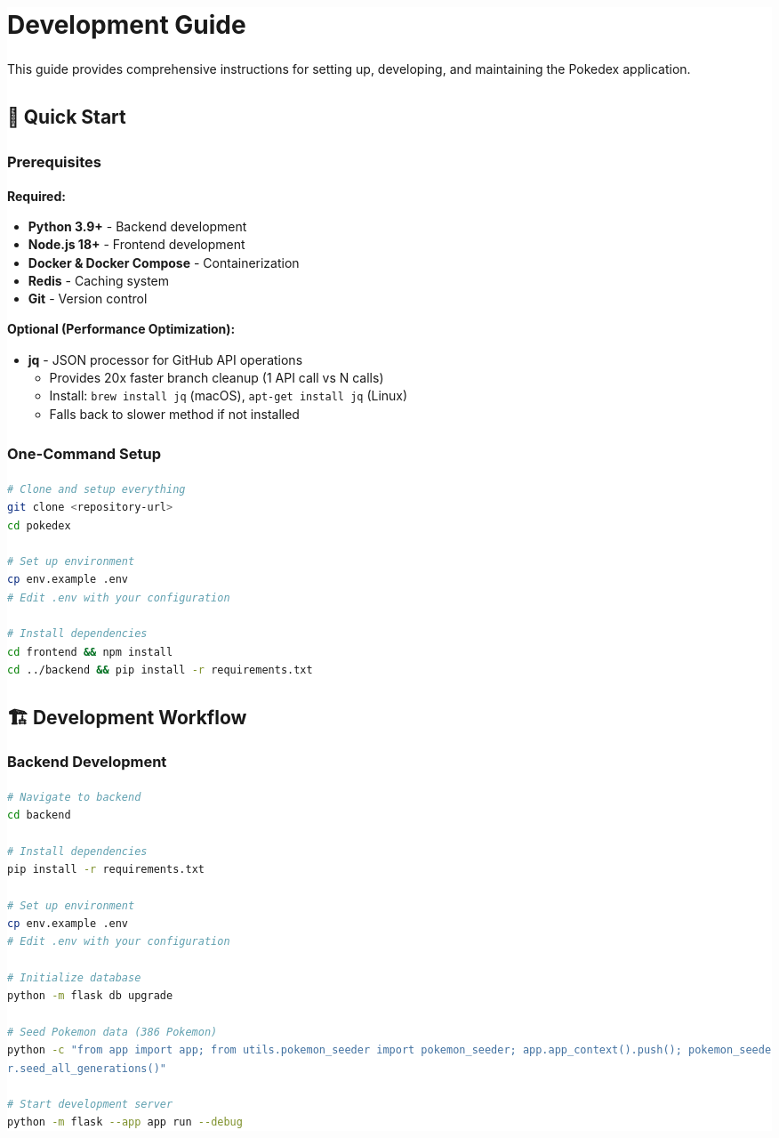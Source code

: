 # Development Guide

This guide provides comprehensive instructions for setting up, developing, and maintaining the Pokedex application.

## 🚀 Quick Start

### **Prerequisites**

**Required:**
- **Python 3.9+** - Backend development
- **Node.js 18+** - Frontend development
- **Docker & Docker Compose** - Containerization
- **Redis** - Caching system
- **Git** - Version control

**Optional (Performance Optimization):**
- **jq** - JSON processor for GitHub API operations
  - Provides 20x faster branch cleanup (1 API call vs N calls)
  - Install: `brew install jq` (macOS), `apt-get install jq` (Linux)
  - Falls back to slower method if not installed

### **One-Command Setup**
```bash
# Clone and setup everything
git clone <repository-url>
cd pokedex

# Set up environment
cp env.example .env
# Edit .env with your configuration

# Install dependencies
cd frontend && npm install
cd ../backend && pip install -r requirements.txt
```

## 🏗️ Development Workflow

### **Backend Development**
```bash
# Navigate to backend
cd backend

# Install dependencies
pip install -r requirements.txt

# Set up environment
cp env.example .env
# Edit .env with your configuration

# Initialize database
python -m flask db upgrade

# Seed Pokemon data (386 Pokemon)
python -c "from app import app; from utils.pokemon_seeder import pokemon_seeder; app.app_context().push(); pokemon_seeder.seed_all_generations()"

# Start development server
python -m flask --app app run --debug
```
